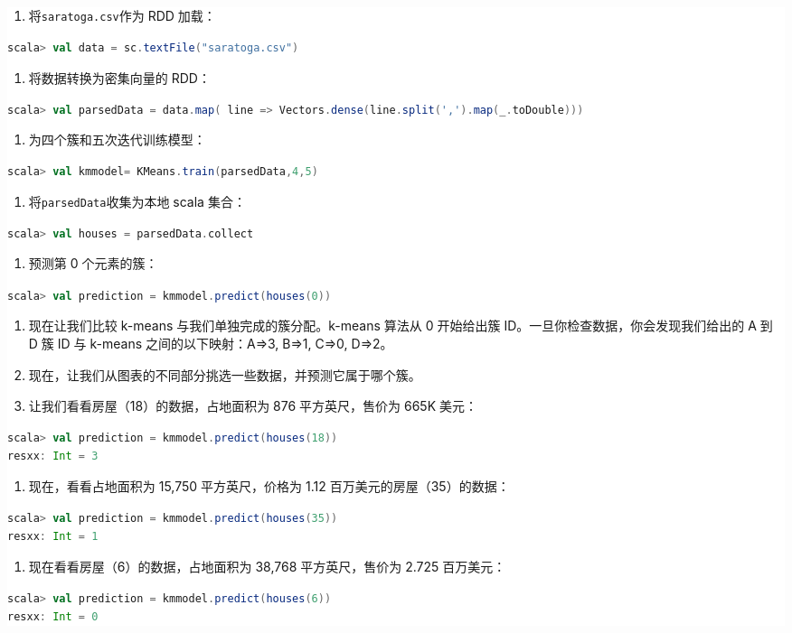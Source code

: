 1.  将`saratoga.csv`作为 RDD 加载：

```scala
scala> val data = sc.textFile("saratoga.csv")

```

1.  将数据转换为密集向量的 RDD：

```scala
scala> val parsedData = data.map( line => Vectors.dense(line.split(',').map(_.toDouble)))

```

1.  为四个簇和五次迭代训练模型：

```scala
scala> val kmmodel= KMeans.train(parsedData,4,5)

```

1.  将`parsedData`收集为本地 scala 集合：

```scala
scala> val houses = parsedData.collect

```

1.  预测第 0 个元素的簇：

```scala
scala> val prediction = kmmodel.predict(houses(0))

```

1.  现在让我们比较 k-means 与我们单独完成的簇分配。k-means 算法从 0 开始给出簇 ID。一旦你检查数据，你会发现我们给出的 A 到 D 簇 ID 与 k-means 之间的以下映射：A=>3, B=>1, C=>0, D=>2。

1.  现在，让我们从图表的不同部分挑选一些数据，并预测它属于哪个簇。

1.  让我们看看房屋（18）的数据，占地面积为 876 平方英尺，售价为 665K 美元：

```scala
scala> val prediction = kmmodel.predict(houses(18))
resxx: Int = 3

```

1.  现在，看看占地面积为 15,750 平方英尺，价格为 1.12 百万美元的房屋（35）的数据：

```scala
scala> val prediction = kmmodel.predict(houses(35))
resxx: Int = 1

```

1.  现在看看房屋（6）的数据，占地面积为 38,768 平方英尺，售价为 2.725 百万美元：

```scala
scala> val prediction = kmmodel.predict(houses(6))
resxx: Int = 0

```
